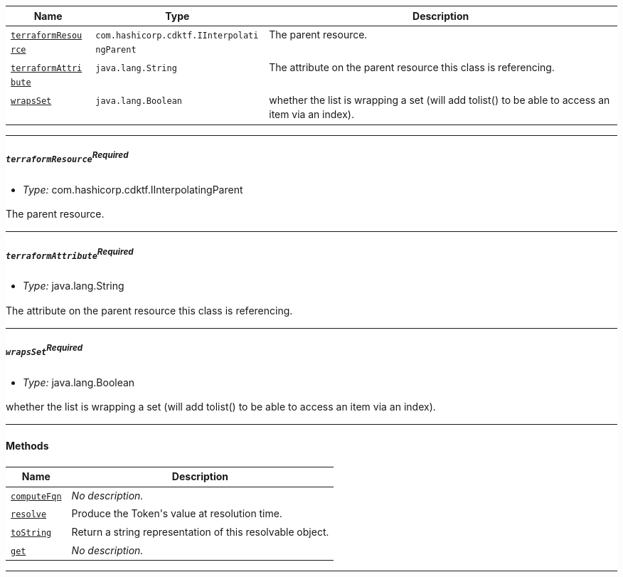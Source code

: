 | **Name** | **Type** | **Description** |
| --- | --- | --- |
| <code><a href="#@cdktf/provider-azurerm.dataAzurermConsumptionBudgetSubscription.DataAzurermConsumptionBudgetSubscriptionFilterList.Initializer.parameter.terraformResource">terraformResource</a></code> | <code>com.hashicorp.cdktf.IInterpolatingParent</code> | The parent resource. |
| <code><a href="#@cdktf/provider-azurerm.dataAzurermConsumptionBudgetSubscription.DataAzurermConsumptionBudgetSubscriptionFilterList.Initializer.parameter.terraformAttribute">terraformAttribute</a></code> | <code>java.lang.String</code> | The attribute on the parent resource this class is referencing. |
| <code><a href="#@cdktf/provider-azurerm.dataAzurermConsumptionBudgetSubscription.DataAzurermConsumptionBudgetSubscriptionFilterList.Initializer.parameter.wrapsSet">wrapsSet</a></code> | <code>java.lang.Boolean</code> | whether the list is wrapping a set (will add tolist() to be able to access an item via an index). |

---

##### `terraformResource`<sup>Required</sup> <a name="terraformResource" id="@cdktf/provider-azurerm.dataAzurermConsumptionBudgetSubscription.DataAzurermConsumptionBudgetSubscriptionFilterList.Initializer.parameter.terraformResource"></a>

- *Type:* com.hashicorp.cdktf.IInterpolatingParent

The parent resource.

---

##### `terraformAttribute`<sup>Required</sup> <a name="terraformAttribute" id="@cdktf/provider-azurerm.dataAzurermConsumptionBudgetSubscription.DataAzurermConsumptionBudgetSubscriptionFilterList.Initializer.parameter.terraformAttribute"></a>

- *Type:* java.lang.String

The attribute on the parent resource this class is referencing.

---

##### `wrapsSet`<sup>Required</sup> <a name="wrapsSet" id="@cdktf/provider-azurerm.dataAzurermConsumptionBudgetSubscription.DataAzurermConsumptionBudgetSubscriptionFilterList.Initializer.parameter.wrapsSet"></a>

- *Type:* java.lang.Boolean

whether the list is wrapping a set (will add tolist() to be able to access an item via an index).

---

#### Methods <a name="Methods" id="Methods"></a>

| **Name** | **Description** |
| --- | --- |
| <code><a href="#@cdktf/provider-azurerm.dataAzurermConsumptionBudgetSubscription.DataAzurermConsumptionBudgetSubscriptionFilterList.computeFqn">computeFqn</a></code> | *No description.* |
| <code><a href="#@cdktf/provider-azurerm.dataAzurermConsumptionBudgetSubscription.DataAzurermConsumptionBudgetSubscriptionFilterList.resolve">resolve</a></code> | Produce the Token's value at resolution time. |
| <code><a href="#@cdktf/provider-azurerm.dataAzurermConsumptionBudgetSubscription.DataAzurermConsumptionBudgetSubscriptionFilterList.toString">toString</a></code> | Return a string representation of this resolvable object. |
| <code><a href="#@cdktf/provider-azurerm.dataAzurermConsumptionBudgetSubscription.DataAzurermConsumptionBudgetSubscriptionFilterList.get">get</a></code> | *No description.* |

---